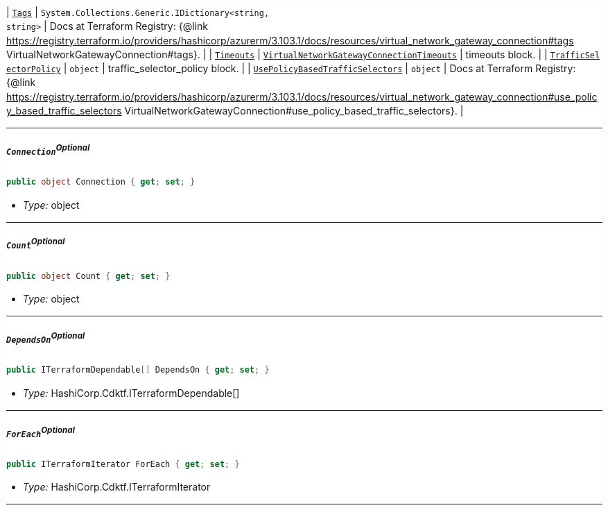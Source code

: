 | <code><a href="#@cdktf/provider-azurerm.virtualNetworkGatewayConnection.VirtualNetworkGatewayConnectionConfig.property.tags">Tags</a></code> | <code>System.Collections.Generic.IDictionary<string, string></code> | Docs at Terraform Registry: {@link https://registry.terraform.io/providers/hashicorp/azurerm/3.103.1/docs/resources/virtual_network_gateway_connection#tags VirtualNetworkGatewayConnection#tags}. |
| <code><a href="#@cdktf/provider-azurerm.virtualNetworkGatewayConnection.VirtualNetworkGatewayConnectionConfig.property.timeouts">Timeouts</a></code> | <code><a href="#@cdktf/provider-azurerm.virtualNetworkGatewayConnection.VirtualNetworkGatewayConnectionTimeouts">VirtualNetworkGatewayConnectionTimeouts</a></code> | timeouts block. |
| <code><a href="#@cdktf/provider-azurerm.virtualNetworkGatewayConnection.VirtualNetworkGatewayConnectionConfig.property.trafficSelectorPolicy">TrafficSelectorPolicy</a></code> | <code>object</code> | traffic_selector_policy block. |
| <code><a href="#@cdktf/provider-azurerm.virtualNetworkGatewayConnection.VirtualNetworkGatewayConnectionConfig.property.usePolicyBasedTrafficSelectors">UsePolicyBasedTrafficSelectors</a></code> | <code>object</code> | Docs at Terraform Registry: {@link https://registry.terraform.io/providers/hashicorp/azurerm/3.103.1/docs/resources/virtual_network_gateway_connection#use_policy_based_traffic_selectors VirtualNetworkGatewayConnection#use_policy_based_traffic_selectors}. |

---

##### `Connection`<sup>Optional</sup> <a name="Connection" id="@cdktf/provider-azurerm.virtualNetworkGatewayConnection.VirtualNetworkGatewayConnectionConfig.property.connection"></a>

```csharp
public object Connection { get; set; }
```

- *Type:* object

---

##### `Count`<sup>Optional</sup> <a name="Count" id="@cdktf/provider-azurerm.virtualNetworkGatewayConnection.VirtualNetworkGatewayConnectionConfig.property.count"></a>

```csharp
public object Count { get; set; }
```

- *Type:* object

---

##### `DependsOn`<sup>Optional</sup> <a name="DependsOn" id="@cdktf/provider-azurerm.virtualNetworkGatewayConnection.VirtualNetworkGatewayConnectionConfig.property.dependsOn"></a>

```csharp
public ITerraformDependable[] DependsOn { get; set; }
```

- *Type:* HashiCorp.Cdktf.ITerraformDependable[]

---

##### `ForEach`<sup>Optional</sup> <a name="ForEach" id="@cdktf/provider-azurerm.virtualNetworkGatewayConnection.VirtualNetworkGatewayConnectionConfig.property.forEach"></a>

```csharp
public ITerraformIterator ForEach { get; set; }
```

- *Type:* HashiCorp.Cdktf.ITerraformIterator

---

